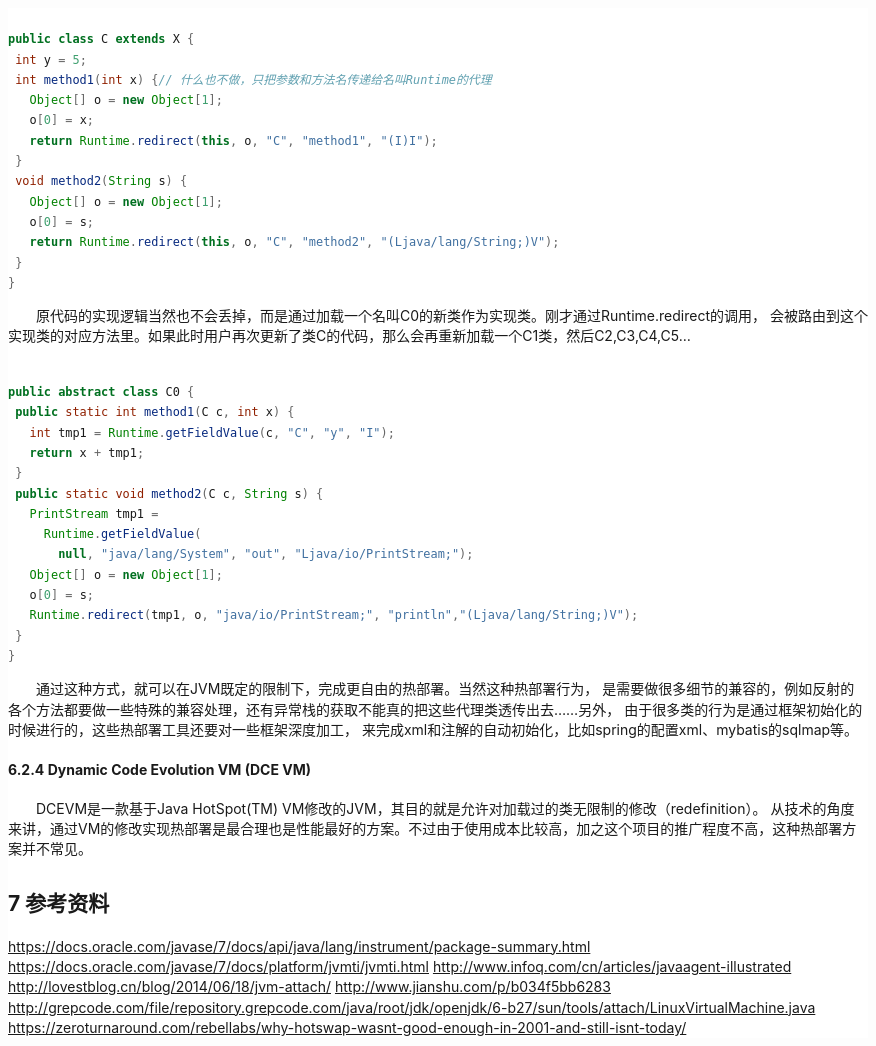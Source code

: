 ```java

public class C extends X {
 int y = 5;
 int method1(int x) {// 什么也不做，只把参数和方法名传递给名叫Runtime的代理
   Object[] o = new Object[1];
   o[0] = x;
   return Runtime.redirect(this, o, "C", "method1", "(I)I");
 }
 void method2(String s) {
   Object[] o = new Object[1];
   o[0] = s;
   return Runtime.redirect(this, o, "C", "method2", "(Ljava/lang/String;)V");
 }
}

```
  原代码的实现逻辑当然也不会丢掉，而是通过加载一个名叫C0的新类作为实现类。刚才通过Runtime.redirect的调用，
会被路由到这个实现类的对应方法里。如果此时用户再次更新了类C的代码，那么会再重新加载一个C1类，然后C2,C3,C4,C5…
```java

public abstract class C0 {
 public static int method1(C c, int x) {
   int tmp1 = Runtime.getFieldValue(c, "C", "y", "I");
   return x + tmp1;
 }
 public static void method2(C c, String s) {
   PrintStream tmp1 =
     Runtime.getFieldValue(
       null, "java/lang/System", "out", "Ljava/io/PrintStream;");
   Object[] o = new Object[1];
   o[0] = s;
   Runtime.redirect(tmp1, o, "java/io/PrintStream;", "println","(Ljava/lang/String;)V");
 }
}

```
  通过这种方式，就可以在JVM既定的限制下，完成更自由的热部署。当然这种热部署行为，
是需要做很多细节的兼容的，例如反射的各个方法都要做一些特殊的兼容处理，还有异常栈的获取不能真的把这些代理类透传出去……另外，
由于很多类的行为是通过框架初始化的时候进行的，这些热部署工具还要对一些框架深度加工，
来完成xml和注解的自动初始化，比如spring的配置xml、mybatis的sqlmap等。

#### 6.2.4 Dynamic Code Evolution VM (DCE VM)
  DCEVM是一款基于Java HotSpot(TM) VM修改的JVM，其目的就是允许对加载过的类无限制的修改（redefinition）。
从技术的角度来讲，通过VM的修改实现热部署是最合理也是性能最好的方案。不过由于使用成本比较高，加之这个项目的推广程度不高，这种热部署方案并不常见。

## 7 参考资料

<https://docs.oracle.com/javase/7/docs/api/java/lang/instrument/package-summary.html>
<https://docs.oracle.com/javase/7/docs/platform/jvmti/jvmti.html>
<http://www.infoq.com/cn/articles/javaagent-illustrated>
<http://lovestblog.cn/blog/2014/06/18/jvm-attach/>
<http://www.jianshu.com/p/b034f5bb6283>
<http://grepcode.com/file/repository.grepcode.com/java/root/jdk/openjdk/6-b27/sun/tools/attach/LinuxVirtualMachine.java>
<https://zeroturnaround.com/rebellabs/why-hotswap-wasnt-good-enough-in-2001-and-still-isnt-today/>

 